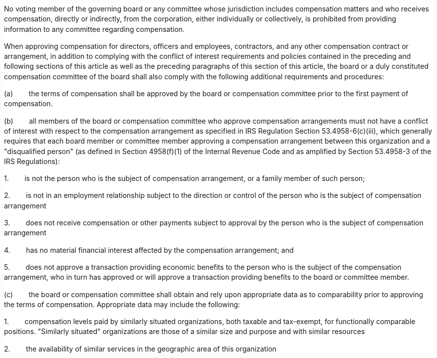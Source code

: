 No voting member of the governing board or any committee whose
jurisdiction includes compensation matters and who receives
compensation, directly or indirectly, from the corporation, either
individually or collectively, is prohibited from providing information
to any committee regarding compensation.

When approving compensation for directors, officers and employees,
contractors, and any other compensation contract or arrangement, in
addition to complying with the conflict of interest requirements and
policies contained in the preceding and following sections of this
article as well as the preceding paragraphs of this section of this
article, the board or a duly constituted compensation committee of the
board shall also comply with the following additional requirements and
procedures:

(a)        the terms of compensation shall be approved by the board or
compensation committee prior to the first payment of compensation.

(b)        all members of the board or compensation committee who
approve compensation arrangements must not have a conflict of interest
with respect to the compensation arrangement as specified in IRS
Regulation Section 53.4958-6(c)(iii), which generally requires that each
board member or committee member approving a compensation arrangement
between this organization and a "disqualified person" (as defined in
Section 4958(f)(1) of the Internal Revenue Code and as amplified by
Section 53.4958-3 of the IRS Regulations):

1.        is not the person who is the subject of compensation
arrangement, or a family member of such person;

2.        is not in an employment relationship subject to the direction
or control of the person who is the subject of compensation arrangement

3.        does not receive compensation or other payments subject to
approval by the person who is the subject of compensation arrangement

4.        has no material financial interest affected by the
compensation arrangement; and

5.        does not approve a transaction providing economic benefits to
the person who is the subject of the compensation arrangement, who in
turn has approved or will approve a transaction providing benefits to
the board or committee member.

(c)        the board or compensation committee shall obtain and rely
upon appropriate data as to comparability prior to approving the terms
of compensation. Appropriate data may include the following:

1.        compensation levels paid by similarly situated organizations,
both taxable and tax-exempt, for functionally comparable positions.
"Similarly situated" organizations are those of a similar size and
purpose and with similar resources

2.        the availability of similar services in the geographic area of
this organization
